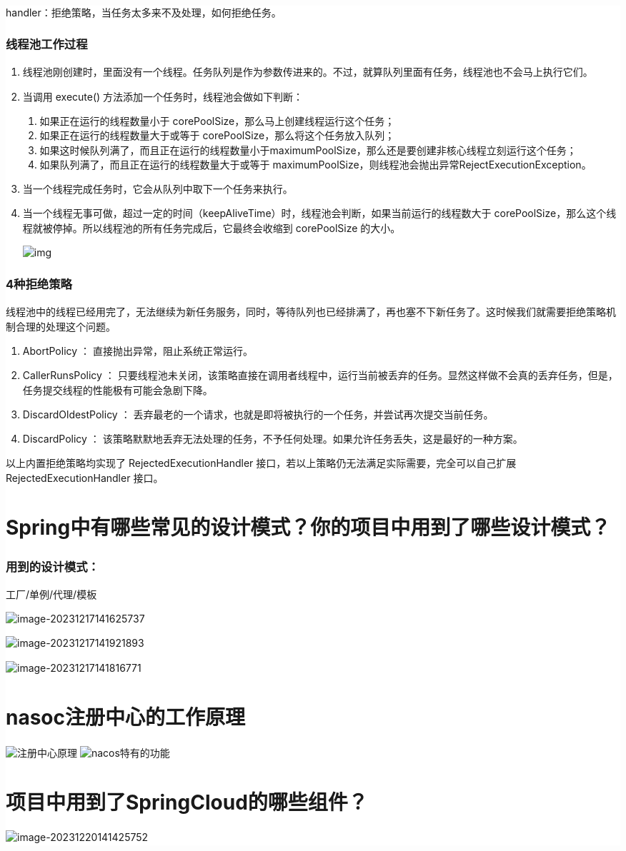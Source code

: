 handler：拒绝策略，当任务太多来不及处理，如何拒绝任务。
### 线程池工作过程
1. 线程池刚创建时，里面没有一个线程。任务队列是作为参数传进来的。不过，就算队列里面有任务，线程池也不会马上执行它们。

2. 当调用 execute() 方法添加一个任务时，线程池会做如下判断：
   1. 如果正在运行的线程数量小于 corePoolSize，那么马上创建线程运行这个任务；
   2. 如果正在运行的线程数量大于或等于 corePoolSize，那么将这个任务放入队列；
   3. 如果这时候队列满了，而且正在运行的线程数量小于maximumPoolSize，那么还是要创建非核心线程立刻运行这个任务；
   4. 如果队列满了，而且正在运行的线程数量大于或等于 maximumPoolSize，则线程池会抛出异常RejectExecutionException。

3. 当一个线程完成任务时，它会从队列中取下一个任务来执行。

4. 当一个线程无事可做，超过一定的时间（keepAliveTime）时，线程池会判断，如果当前运行的线程数大于 corePoolSize，那么这个线程就被停掉。所以线程池的所有任务完成后，它最终会收缩到 corePoolSize 的大小。

   ![img](https://img2023.cnblogs.com/blog/2443180/202303/2443180-20230317230038194-476298880.png)

### 4种拒绝策略
线程池中的线程已经用完了，无法继续为新任务服务，同时，等待队列也已经排满了，再也塞不下新任务了。这时候我们就需要拒绝策略机制合理的处理这个问题。

1. AbortPolicy ： 直接抛出异常，阻止系统正常运行。

2. CallerRunsPolicy ： 只要线程池未关闭，该策略直接在调用者线程中，运行当前被丢弃的任务。显然这样做不会真的丢弃任务，但是，任务提交线程的性能极有可能会急剧下降。

3. DiscardOldestPolicy ： 丢弃最老的一个请求，也就是即将被执行的一个任务，并尝试再次提交当前任务。

4. DiscardPolicy ： 该策略默默地丢弃无法处理的任务，不予任何处理。如果允许任务丢失，这是最好的一种方案。

以上内置拒绝策略均实现了 RejectedExecutionHandler 接口，若以上策略仍无法满足实际需要，完全可以自己扩展 RejectedExecutionHandler 接口。

# Spring中有哪些常见的设计模式？你的项目中用到了哪些设计模式？

### 用到的设计模式：

工厂/单例/代理/模板

![image-20231217141625737](https://kaidenpic.oss-cn-qingdao.aliyuncs.com/image-20231217141625737.png)

![image-20231217141921893](https://kaidenpic.oss-cn-qingdao.aliyuncs.com/image-20231217141921893.png)

![image-20231217141816771](https://kaidenpic.oss-cn-qingdao.aliyuncs.com/image-20231217141816771.png)
# nasoc注册中心的工作原理
![注册中心原理](https://kaidenpic.oss-cn-qingdao.aliyuncs.com/Pasted%20image%2020231218141419.png)
![nacos特有的功能](https://kaidenpic.oss-cn-qingdao.aliyuncs.com/Pasted%20image%2020231218141355-1702956225351-1.png)

# 项目中用到了SpringCloud的哪些组件？

![image-20231220141425752](https://kaidenpic.oss-cn-qingdao.aliyuncs.com/image-20231220141425752.png)
